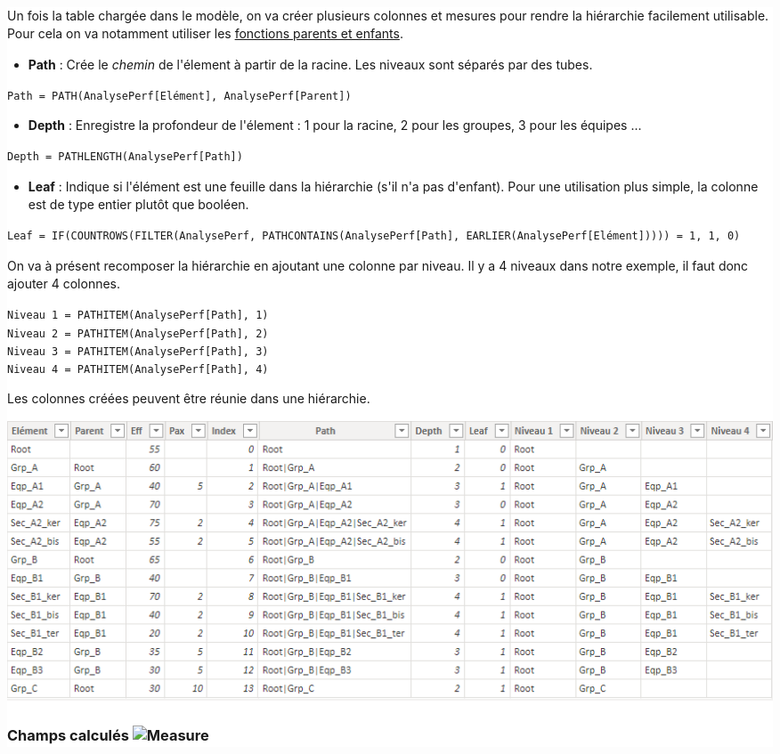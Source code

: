 Un fois la table chargée dans le modèle, on va créer plusieurs colonnes et mesures pour rendre la hiérarchie facilement utilisable.
Pour cela on va notamment utiliser les [fonctions parents et enfants](https://learn.microsoft.com/fr-fr/dax/parent-and-child-functions-dax).

- **Path** : Crée le _chemin_ de l'élement à partir de la racine. Les niveaux sont séparés par des tubes.
```
Path = PATH(AnalysePerf[Elément], AnalysePerf[Parent])
``` 

- **Depth** : Enregistre la profondeur de l'élement : 1 pour la racine, 2 pour les groupes, 3 pour les équipes ...
```
Depth = PATHLENGTH(AnalysePerf[Path])
```

- **Leaf** : Indique si l'élément est une feuille dans la hiérarchie (s'il n'a pas d'enfant). Pour une utilisation plus simple, la colonne est de type entier plutôt que booléen.
```
Leaf = IF(COUNTROWS(FILTER(AnalysePerf, PATHCONTAINS(AnalysePerf[Path], EARLIER(AnalysePerf[Elément])))) = 1, 1, 0)
```

On va à présent recomposer la hiérarchie en ajoutant une colonne par niveau. Il y a 4 niveaux dans notre exemple, il faut donc ajouter 4 colonnes.

```
Niveau 1 = PATHITEM(AnalysePerf[Path], 1)
Niveau 2 = PATHITEM(AnalysePerf[Path], 2)
Niveau 3 = PATHITEM(AnalysePerf[Path], 3)
Niveau 4 = PATHITEM(AnalysePerf[Path], 4)
```

Les colonnes créées peuvent être réunie dans une hiérarchie.

![image](/Images/20230118-hierarchie-desequilibree/analysePerf-colonnes_calculees.png)

### Champs calculés <img src="https://raw.githubusercontent.com/microsoft/PowerBI-Icons/main/SVG/Measure.svg" alt="Measure" style="width:15px;"/>
